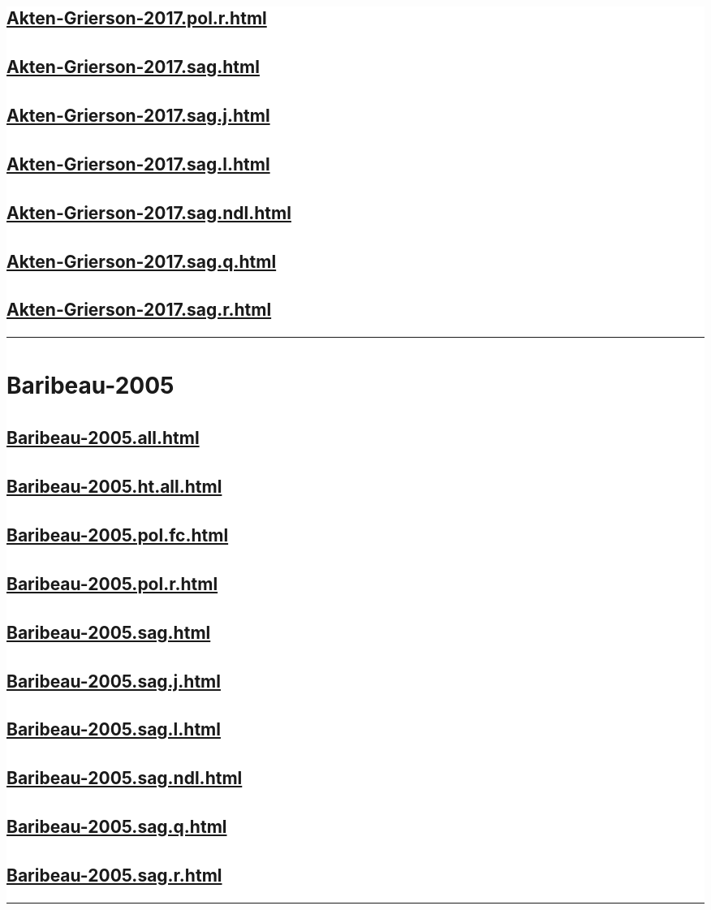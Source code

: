 ## [Akten-Grierson-2017.pol.r.html](Akten-Grierson-2017.pol.r.html)
## [Akten-Grierson-2017.sag.html](Akten-Grierson-2017.sag.html)
## [Akten-Grierson-2017.sag.j.html](Akten-Grierson-2017.sag.j.html)
## [Akten-Grierson-2017.sag.l.html](Akten-Grierson-2017.sag.l.html)
## [Akten-Grierson-2017.sag.ndl.html](Akten-Grierson-2017.sag.ndl.html)
## [Akten-Grierson-2017.sag.q.html](Akten-Grierson-2017.sag.q.html)
## [Akten-Grierson-2017.sag.r.html](Akten-Grierson-2017.sag.r.html)

----

# Baribeau-2005


## [Baribeau-2005.all.html](Baribeau-2005.all.html)
## [Baribeau-2005.ht.all.html](Baribeau-2005.ht.all.html)
## [Baribeau-2005.pol.fc.html](Baribeau-2005.pol.fc.html)
## [Baribeau-2005.pol.r.html](Baribeau-2005.pol.r.html)
## [Baribeau-2005.sag.html](Baribeau-2005.sag.html)
## [Baribeau-2005.sag.j.html](Baribeau-2005.sag.j.html)
## [Baribeau-2005.sag.l.html](Baribeau-2005.sag.l.html)
## [Baribeau-2005.sag.ndl.html](Baribeau-2005.sag.ndl.html)
## [Baribeau-2005.sag.q.html](Baribeau-2005.sag.q.html)
## [Baribeau-2005.sag.r.html](Baribeau-2005.sag.r.html)

----
